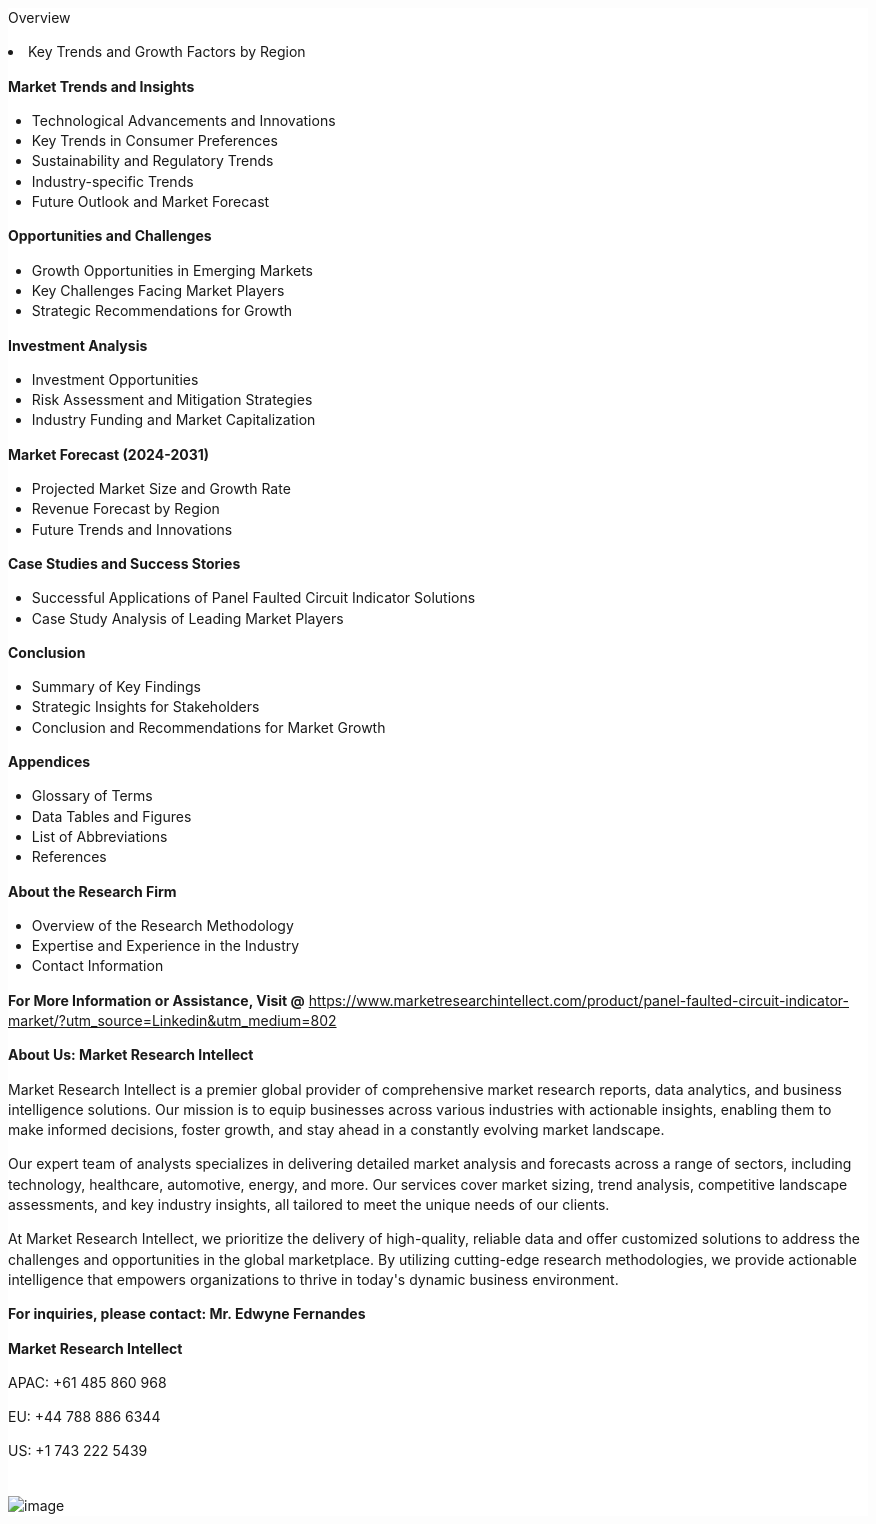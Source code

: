 Overview</li><li>Key Trends and Growth Factors by Region</li></ul><p><strong>Market Trends and Insights</strong></p><ul><li>Technological Advancements and Innovations</li><li>Key Trends in Consumer Preferences</li><li>Sustainability and Regulatory Trends</li><li>Industry-specific Trends</li><li>Future Outlook and Market Forecast</li></ul><p><strong>Opportunities and Challenges</strong></p><ul><li>Growth Opportunities in Emerging Markets</li><li>Key Challenges Facing Market Players</li><li>Strategic Recommendations for Growth</li></ul><p><strong>Investment Analysis</strong></p><ul><li>Investment Opportunities</li><li>Risk Assessment and Mitigation Strategies</li><li>Industry Funding and Market Capitalization</li></ul><p><strong>Market Forecast (2024-2031)</strong></p><ul><li>Projected Market Size and Growth Rate</li><li>Revenue Forecast by Region</li><li>Future Trends and Innovations</li></ul><p><strong>Case Studies and Success Stories</strong></p><ul><li>Successful Applications of Panel Faulted Circuit Indicator Solutions</li><li>Case Study Analysis of Leading Market Players</li></ul><p><strong>Conclusion</strong></p><ul><li>Summary of Key Findings</li><li>Strategic Insights for Stakeholders</li><li>Conclusion and Recommendations for Market Growth</li></ul><p><strong>Appendices</strong></p><ul><li>Glossary of Terms</li><li>Data Tables and Figures</li><li>List of Abbreviations</li><li>References</li></ul><p><strong>About the Research Firm</strong></p><ul><li>Overview of the Research Methodology</li><li>Expertise and Experience in the Industry</li><li>Contact Information</li></ul></div><div class="article-main__content" data-test-id="publishing-text-block"><p><span class="font-[700]"><strong>For More Information or Assistance, Visit @</strong>&nbsp;<a href="https://www.marketresearchintellect.com/product/panel-faulted-circuit-indicator-market/?utm_source=Linkedin&utm_medium=802">https://www.marketresearchintellect.com/product/panel-faulted-circuit-indicator-market/?utm_source=Linkedin&utm_medium=802</a></span></p><p><strong>About Us: Market Research Intellect</strong></p><p>Market Research Intellect is a premier global provider of comprehensive market research reports, data analytics, and business intelligence solutions. Our mission is to equip businesses across various industries with actionable insights, enabling them to make informed decisions, foster growth, and stay ahead in a constantly evolving market landscape.</p><p>Our expert team of analysts specializes in delivering detailed market analysis and forecasts across a range of sectors, including technology, healthcare, automotive, energy, and more. Our services cover market sizing, trend analysis, competitive landscape assessments, and key industry insights, all tailored to meet the unique needs of our clients.</p><p>At Market Research Intellect, we prioritize the delivery of high-quality, reliable data and offer customized solutions to address the challenges and opportunities in the global marketplace. By utilizing cutting-edge research methodologies, we provide actionable intelligence that empowers organizations to thrive in today's dynamic business environment.</p><p><strong>For inquiries, please contact: Mr. Edwyne Fernandes</strong></p><p><strong>Market Research Intellect</strong></p><p>APAC: +61 485 860 968</p><p>EU: +44 788 886 6344</p><p>US: +1 743 222 5439</p></div><div class="article-main__content" data-test-id="publishing-text-block">&nbsp;</div>
![image](https://github.com/user-attachments/assets/8d0b0948-205c-4138-8694-522d0ead8b1c)
